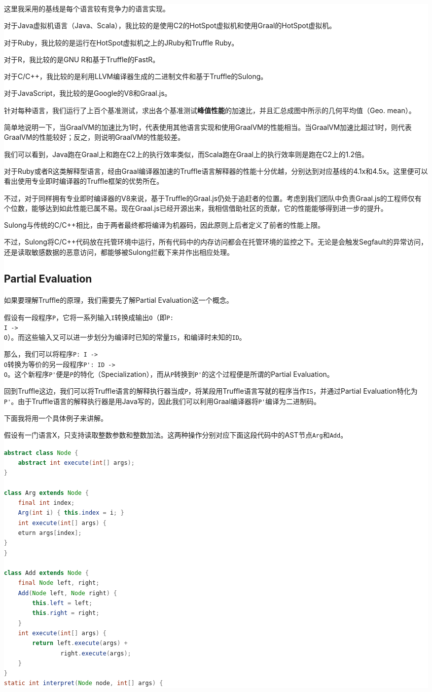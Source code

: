 这里我采用的基线是每个语言较有竞争力的语言实现。

对于Java虚拟机语言（Java、Scala），我比较的是使用C2的HotSpot虚拟机和使用Graal的HotSpot虚拟机。

对于Ruby，我比较的是运行在HotSpot虚拟机之上的JRuby和Truffle Ruby。

对于R，我比较的是GNU R和基于Truffle的FastR。

对于C/C++，我比较的是利用LLVM编译器生成的二进制文件和基于Truffle的Sulong。

对于JavaScript，我比较的是Google的V8和Graal.js。

针对每种语言，我们运行了上百个基准测试，求出各个基准测试<strong>峰值性能</strong>的加速比，并且汇总成图中所示的几何平均值（Geo. mean）。

简单地说明一下，当GraalVM的加速比为1时，代表使用其他语言实现和使用GraalVM的性能相当。当GraalVM加速比超过1时，则代表GraalVM的性能较好；反之，则说明GraalVM的性能较差。

我们可以看到，Java跑在Graal上和跑在C2上的执行效率类似，而Scala跑在Graal上的执行效率则是跑在C2上的1.2倍。

对于Ruby或者R这类解释型语言，经由Graal编译器加速的Truffle语言解释器的性能十分优越，分别达到对应基线的4.1x和4.5x。这里便可以看出使用专业即时编译器的Truffle框架的优势所在。

不过，对于同样拥有专业即时编译器的V8来说，基于Truffle的Graal.js仍处于追赶者的位置。考虑到我们团队中负责Graal.js的工程师仅有个位数，能够达到如此性能已属不易。现在Graal.js已经开源出来，我相信借助社区的贡献，它的性能能够得到进一步的提升。

Sulong与传统的C/C++相比，由于两者最终都将编译为机器码，因此原则上后者定义了前者的性能上限。

不过，Sulong将C/C++代码放在托管环境中运行，所有代码中的内存访问都会在托管环境的监控之下。无论是会触发Segfault的异常访问，还是读取敏感数据的恶意访问，都能够被Sulong拦截下来并作出相应处理。

## Partial Evaluation

如果要理解Truffle的原理，我们需要先了解Partial Evaluation这一个概念。

假设有一段程序<code>P</code>，它将一系列输入<code>I</code>转换成输出<code>O</code>（即<code>P: I -> O</code>）。而这些输入又可以进一步划分为编译时已知的常量<code>IS</code>，和编译时未知的<code>ID</code>。

那么，我们可以将程序<code>P: I -> O</code>转换为等价的另一段程序<code>P': ID -> O</code>。这个新程序<code>P'</code>便是<code>P</code>的特化（Specialization），而从<code>P</code>转换到<code>P'</code>的这个过程便是所谓的Partial Evaluation。

回到Truffle这边，我们可以将Truffle语言的解释执行器当成<code>P</code>，将某段用Truffle语言写就的程序当作<code>IS</code>，并通过Partial Evaluation特化为<code>P'</code>。由于Truffle语言的解释执行器是用Java写的，因此我们可以利用Graal编译器将<code>P'</code>编译为二进制码。

下面我将用一个具体例子来讲解。

假设有一门语言X，只支持读取整数参数和整数加法。这两种操作分别对应下面这段代码中的AST节点<code>Arg</code>和<code>Add</code>。

~~~java
abstract class Node {
    abstract int execute(int[] args);
}

class Arg extends Node {
    final int index;
    Arg(int i) { this.index = i; }
    int execute(int[] args) {
    eturn args[index];
}
}

class Add extends Node {
    final Node left, right;
    Add(Node left, Node right) {
        this.left = left;
        this.right = right;
    }
    int execute(int[] args) {
        return left.execute(args) +
                right.execute(args);
    }
}
static int interpret(Node node, int[] args) {
~~~